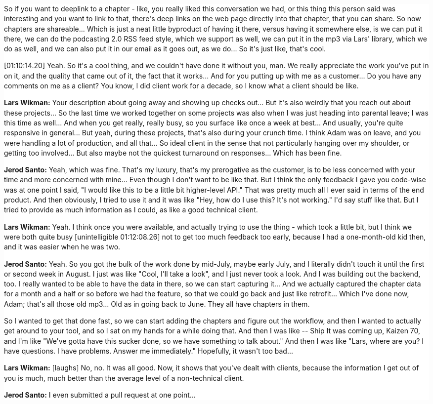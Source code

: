 So if you want to deeplink to a chapter - like, you really liked this conversation we had, or this thing this person said was interesting and you want to link to that, there's deep links on the web page directly into that chapter, that you can share. So now chapters are shareable... Which is just a neat little byproduct of having it there, versus having it somewhere else, is we can put it there, we can do the podcasting 2.0 RSS feed style, which we support as well, we can put it in the mp3 via Lars' library, which we do as well, and we can also put it in our email as it goes out, as we do... So it's just like, that's cool.

\[01:10:14.20\] Yeah. So it's a cool thing, and we couldn't have done it without you, man. We really appreciate the work you've put in on it, and the quality that came out of it, the fact that it works... And for you putting up with me as a customer... Do you have any comments on me as a client? You know, I did client work for a decade, so I know what a client should be like.

**Lars Wikman:** Your description about going away and showing up checks out... But it's also weirdly that you reach out about these projects... So the last time we worked together on some projects was also when I was just heading into parental leave; I was this time as well... And when you get really, really busy, so you surface like once a week at best... And usually, you're quite responsive in general... But yeah, during these projects, that's also during your crunch time. I think Adam was on leave, and you were handling a lot of production, and all that... So ideal client in the sense that not particularly hanging over my shoulder, or getting too involved... But also maybe not the quickest turnaround on responses... Which has been fine.

**Jerod Santo:** Yeah, which was fine. That's my luxury, that's my prerogative as the customer, is to be less concerned with your time and more concerned with mine... Even though I don't want to be like that. But I think the only feedback I gave you code-wise was at one point I said, "I would like this to be a little bit higher-level API." That was pretty much all I ever said in terms of the end product. And then obviously, I tried to use it and it was like "Hey, how do I use this? It's not working." I'd say stuff like that. But I tried to provide as much information as I could, as like a good technical client.

**Lars Wikman:** Yeah. I think once you were available, and actually trying to use the thing - which took a little bit, but I think we were both quite busy \[unintelligible 01:12:08.26\] not to get too much feedback too early, because I had a one-month-old kid then, and it was easier when he was two.

**Jerod Santo:** Yeah. So you got the bulk of the work done by mid-July, maybe early July, and I literally didn't touch it until the first or second week in August. I just was like "Cool, I'll take a look", and I just never took a look. And I was building out the backend, too. I really wanted to be able to have the data in there, so we can start capturing it... And we actually captured the chapter data for a month and a half or so before we had the feature, so that we could go back and just like retrofit... Which I've done now, Adam; that's all those old mp3... Old as in going back to June. They all have chapters in them.

So I wanted to get that done fast, so we can start adding the chapters and figure out the workflow, and then I wanted to actually get around to your tool, and so I sat on my hands for a while doing that. And then I was like -- Ship It was coming up, Kaizen 70, and I'm like "We've gotta have this sucker done, so we have something to talk about." And then I was like "Lars, where are you? I have questions. I have problems. Answer me immediately." Hopefully, it wasn't too bad...

**Lars Wikman:** \[laughs\] No, no. It was all good. Now, it shows that you've dealt with clients, because the information I get out of you is much, much better than the average level of a non-technical client.

**Jerod Santo:** I even submitted a pull request at one point...

